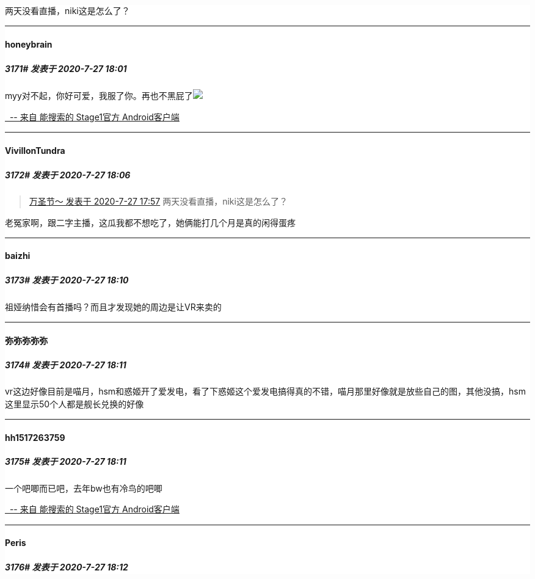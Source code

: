 
两天没看直播，niki这是怎么了？


-----

####  honeybrain  
##### 3171#       发表于 2020-7-27 18:01


myy对不起，你好可爱，我服了你。再也不黑屁了<img src="https://static.saraba1st.com/image/smiley/face2017/077.png" referrerpolicy="no-referrer">

[  -- 来自 能搜索的 Stage1官方 Android客户端](https://www.coolapk.com/apk/140634)


-----

####  VivillonTundra  
##### 3172#       发表于 2020-7-27 18:06


<blockquote><a href="httphttps://bbs.saraba1st.com/2b/forum.php?mod=redirect&amp;goto=findpost&amp;pid=48231070&amp;ptid=1950425" target="_blank">万圣节～ 发表于 2020-7-27 17:57</a>
两天没看直播，niki这是怎么了？</blockquote>
老冤家啊，跟二字主播，这瓜我都不想吃了，她俩能打几个月是真的闲得蛋疼


-----

####  baizhi  
##### 3173#       发表于 2020-7-27 18:10


祖娅纳惜会有首播吗？而且才发现她的周边是让VR来卖的


-----

####  弥弥弥弥弥  
##### 3174#       发表于 2020-7-27 18:11


vr这边好像目前是喵月，hsm和惑姬开了爱发电，看了下惑姬这个爱发电搞得真的不错，喵月那里好像就是放些自己的图，其他没搞，hsm这里显示50个人都是舰长兑换的好像


-----

####  hh1517263759  
##### 3175#       发表于 2020-7-27 18:11


一个吧唧而已吧，去年bw也有冷鸟的吧唧

[  -- 来自 能搜索的 Stage1官方 Android客户端](https://www.coolapk.com/apk/140634)


-----

####  Peris  
##### 3176#       发表于 2020-7-27 18:12
